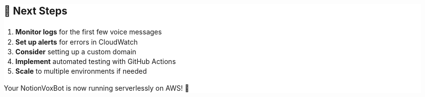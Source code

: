 ## 🎯 Next Steps

1. **Monitor logs** for the first few voice messages
2. **Set up alerts** for errors in CloudWatch
3. **Consider** setting up a custom domain
4. **Implement** automated testing with GitHub Actions
5. **Scale** to multiple environments if needed

Your NotionVoxBot is now running serverlessly on AWS! 🎉
